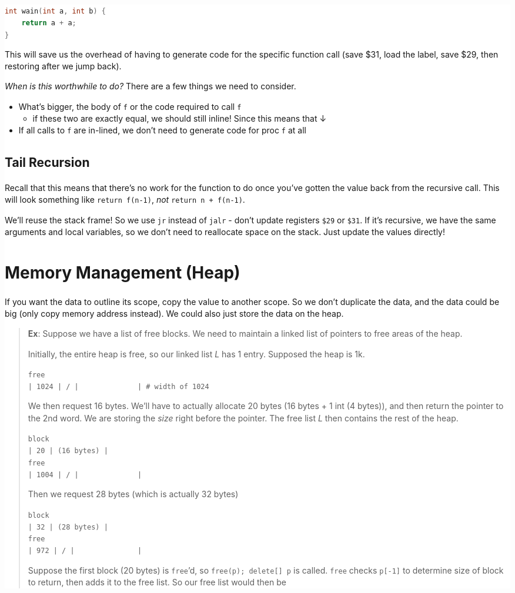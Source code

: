 ```c++
int wain(int a, int b) {
    return a + a;
}
```

This will save us the overhead of having to generate code for the specific function call (save \$31, load the label, save \$29, then restoring after we jump back). 

*When is this worthwhile to do?* There are a few things we need to consider.

- What’s bigger, the body of `f` or the code required to call `f`	
  - if these two are exactly equal, we should still inline! Since this means that $\downarrow$  
- If all calls to `f` are in-lined, we don’t need to generate code for proc `f` at all

## Tail Recursion

Recall that this means that there’s no work for the function to do once you’ve gotten the value back from the recursive call. This will look something like `return f(n-1)`, *not* `return n + f(n-1)`.

We’ll reuse the stack frame! So we use `jr` instead of `jalr` - don’t update registers `$29` or `$31`. If it’s recursive, we have the same arguments and local variables, so we don’t need to reallocate space on the stack. Just update the values directly!

# Memory Management (Heap)

If you want the data to outline its scope, copy the value to another scope. So we don’t duplicate the data, and the data could be big (only copy memory address instead). We could also just store the data on the heap.

> **Ex**: Suppose we have a list of free blocks. We need to maintain a linked list of pointers to free areas of the heap. 
>
> Initially, the entire heap is free, so our linked list $L$ has 1 entry. Supposed the heap is 1k.
>
> ```
> free
> | 1024 | / |              | # width of 1024
> ```
>
> We then request 16 bytes. We’ll have to actually allocate 20 bytes (16 bytes + 1 int (4 bytes)), and then return the pointer to the 2nd word. We are storing the *size* right before the pointer. The free list $L$ then contains the rest of the heap.
>
> ```
> block
> | 20 | (16 bytes) |
> free
> | 1004 | / |              |
> ```
>
> Then we request 28 bytes (which is actually 32 bytes)
>
> ```
> block
> | 32 | (28 bytes) |
> free
> | 972 | / |               |
> ```
>
> Suppose the first block (20 bytes) is `free`’d, so `free(p); delete[] p` is called. `free` checks `p[-1]` to determine size of block to return, then adds it to the free list. So our free list would then be
>
> ```
